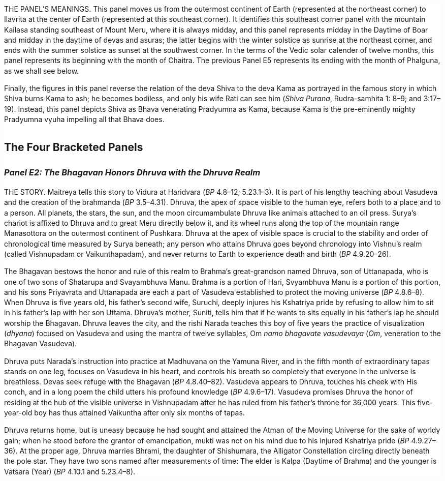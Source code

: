 THE PANEL’S MEANINGS. This panel moves us from the outermost continent of Earth \(represented at the northeast corner\) to Ilavrita at the center of Earth \(represented at this southeast corner\). It identifies this southeast corner panel with the mountain Kailasa standing southeast of Mount Meru, where it is always midday, and this panel represents midday in the Daytime of Boar and midday in the daytime of devas and asuras; the latter begins with the winter solstice as sunrise at the northeast corner, and ends with the summer solstice as sunset at the southwest corner. In the terms of the Vedic solar calender of twelve months, this panel represents its beginning with the month of Chaitra. The previous Panel E5 represents its ending with the month of Phalguna, as we shall see below.

Finally, the figures in this panel reverse the relation of the deva Shiva to the deva Kama as portrayed in the famous story in which Shiva burns Kama to ash; he becomes bodiless, and only his wife Rati can see him \(*Shiva Purana*, Rudra-samhita 1: 8–9; and 3:17–19\). Instead, this panel depicts Shiva as Bhava venerating Pradyumna as Kama, because Kama is the pre-eminently mighty Pradyumna vyuha impelling all that Bhava does.



## **The Four Bracketed Panels**

### ***Panel E2: The Bhagavan Honors Dhruva with the Dhruva Realm***

THE STORY. Maitreya tells this story to Vidura at Haridvara \(*BP* 4.8–12; 5.23.1–3\). It is part of his lengthy teaching about Vasudeva and the creation of the brahmanda \(*BP* 3.5–4.31\). Dhruva, the apex of space visible to the human eye, refers both to a place and to a person. All planets, the stars, the sun, and the moon circumambulate Dhruva like animals attached to an oil press. Surya’s chariot is affixed to Dhruva and to great Meru directly below it, and its wheel runs along the top of the mountain range Manasottora on the outermost continent of Pushkara. Dhruva at the apex of visible space is crucial to the stability and order of chronological time measured by Surya beneath; any person who attains Dhruva goes beyond chronology into Vishnu’s realm \(called Vishnupadam or Vaikunthapadam\), and never returns to Earth to experience death and birth \(*BP* 4.9.20–26\).

The Bhagavan bestows the honor and rule of this realm to Brahma’s great-grandson named Dhruva, son of Uttanapada, who is one of two sons of Shatarupa and Svayambhuva Manu. Brahma is a portion of Hari, Svyambhuva Manu is a portion of this portion, and his sons Priyavrata and Uttanapada are each a part of Vasudeva established to protect the moving universe \(*BP* 4.8.6–8\). When Dhruva is five years old, his father’s second wife, Suruchi, deeply injures his Kshatriya pride by refusing to allow him to sit in his father’s lap with her son Uttama. Dhruva’s mother, Suniti, tells him that if he wants to sits equally in his father’s lap he should worship the Bhagavan. Dhruva leaves the city, and the rishi Narada teaches this boy of five years the practice of visualization \(*dhyana*\) focused on Vasudeva and using the mantra of twelve syllables, Om *namo bhagavate vasudevaya* \(*Om*, veneration to the Bhagavan Vasudeva\).

Dhruva puts Narada’s instruction into practice at Madhuvana on the Yamuna River, and in the fifth month of extraordinary tapas stands on one leg, focuses on Vasudeva in his heart, and controls his breath so completely that everyone in the universe is breathless. Devas seek refuge with the Bhagavan \(*BP* 4.8.40–82\). Vasudeva appears to Dhruva, touches his cheek with His conch, and in a long poem the child utters his profound knowledge \(*BP* 4.9.6–17\). Vasudeva promises Dhruva the honor of residing at the hub of the visible universe in Vishnupadam after he has ruled from his father’s throne for 36,000 years. This five-year-old boy has thus attained Vaikuntha after only six months of tapas.

Dhruva returns home, but is uneasy because he had sought and attained the Atman of the Moving Universe for the sake of worldy gain; when he stood before the grantor of emancipation, mukti was not on his mind due to his injured Kshatriya pride \(*BP* 4.9.27–36\). At the proper age, Dhruva marries Bhrami, the daughter of Shishumara, the Alligator Constellation circling directly beneath the pole star. They have two sons named after measurements of time: The elder is Kalpa \(Daytime of Brahma\) and the younger is Vatsara \(Year\) \(*BP* 4.10.1 and 5.23.4–8\).
